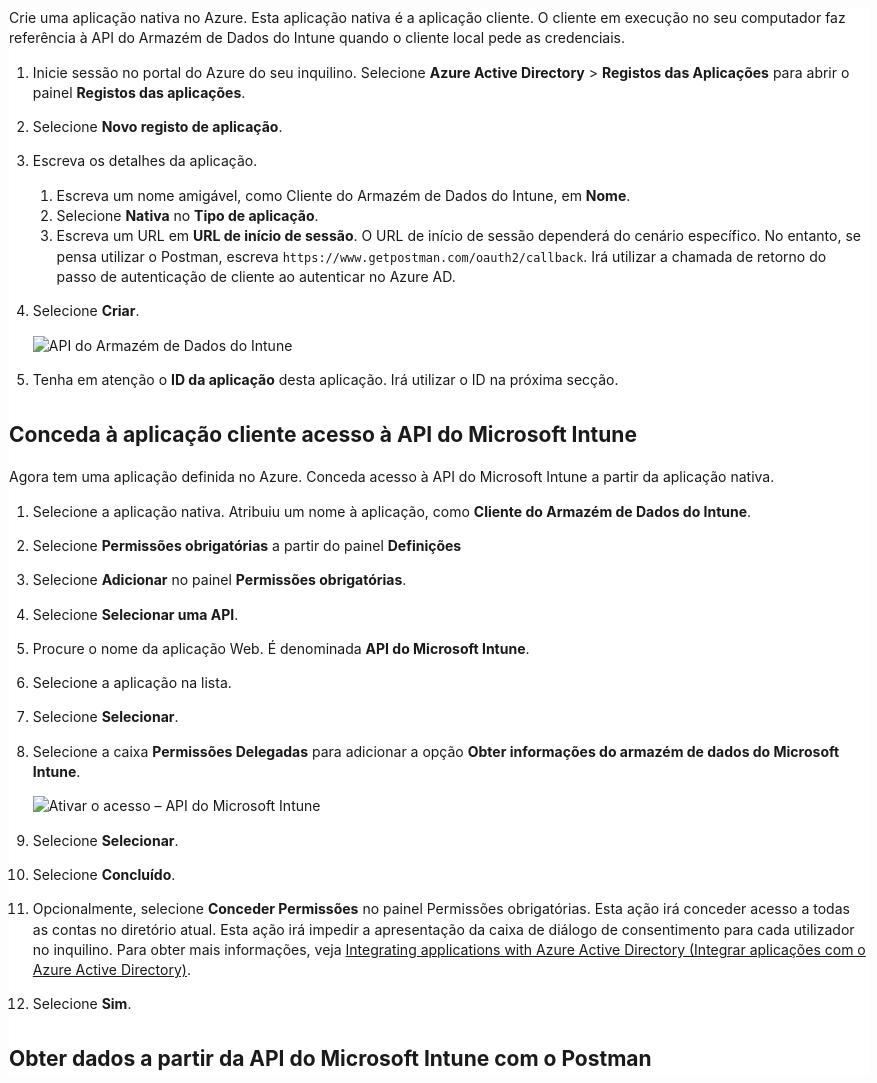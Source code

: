 Crie uma aplicação nativa no Azure. Esta aplicação nativa é a aplicação cliente. O cliente em execução no seu computador faz referência à API do Armazém de Dados do Intune quando o cliente local pede as credenciais.

1. Inicie sessão no portal do Azure do seu inquilino. Selecione **Azure Active Directory** > **Registos das Aplicações** para abrir o painel **Registos das aplicações**.
2. Selecione **Novo registo de aplicação**.
3. Escreva os detalhes da aplicação.
    1.  Escreva um nome amigável, como Cliente do Armazém de Dados do Intune, em **Nome**.
    2.  Selecione **Nativa** no **Tipo de aplicação**.
    3.  Escreva um URL em **URL de início de sessão**. O URL de início de sessão dependerá do cenário específico. No entanto, se pensa utilizar o Postman, escreva `https://www.getpostman.com/oauth2/callback`. Irá utilizar a chamada de retorno do passo de autenticação de cliente ao autenticar no Azure AD.
4.  Selecione **Criar**.

     ![API do Armazém de Dados do Intune](media\reports-get_rest_data_client_overview.png)

5. Tenha em atenção o **ID da aplicação** desta aplicação. Irá utilizar o ID na próxima secção.

## <a name="grant-the-client-app-access-to-the-microsoft-intune-api"></a>Conceda à aplicação cliente acesso à API do Microsoft Intune

Agora tem uma aplicação definida no Azure. Conceda acesso à API do Microsoft Intune a partir da aplicação nativa.

1.  Selecione a aplicação nativa. Atribuiu um nome à aplicação, como **Cliente do Armazém de Dados do Intune**.
2.  Selecione **Permissões obrigatórias** a partir do painel **Definições**
3.  Selecione **Adicionar** no painel **Permissões obrigatórias**.
4.  Selecione **Selecionar uma API**.
5.  Procure o nome da aplicação Web. É denominada **API do Microsoft Intune**.
6.  Selecione a aplicação na lista.
7.  Selecione **Selecionar**.
8.  Selecione a caixa **Permissões Delegadas** para adicionar a opção **Obter informações do armazém de dados do Microsoft Intune**.

    ![Ativar o acesso – API do Microsoft Intune](media\reports-get_rest_data_client_access.png)

9.  Selecione **Selecionar**.
10.  Selecione **Concluído**.
11.  Opcionalmente, selecione **Conceder Permissões** no painel Permissões obrigatórias. Esta ação irá conceder acesso a todas as contas no diretório atual. Esta ação irá impedir a apresentação da caixa de diálogo de consentimento para cada utilizador no inquilino. Para obter mais informações, veja [Integrating applications with Azure Active Directory (Integrar aplicações com o Azure Active Directory)](https://docs.microsoft.com/azure/active-directory/develop/active-directory-integrating-applications).
12.  Selecione **Sim**.

## <a name="get-data-from-the-microsoft-intune-api-with-postman"></a>Obter dados a partir da API do Microsoft Intune com o Postman
